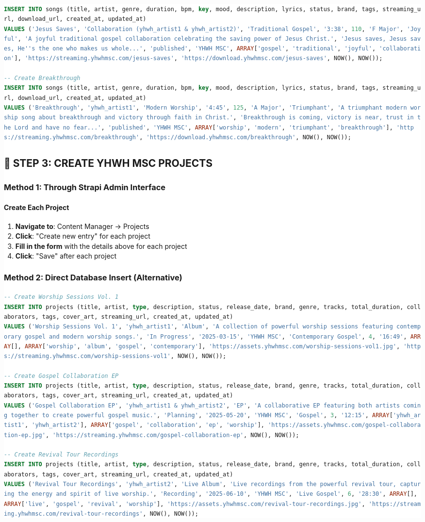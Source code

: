 ```sql
INSERT INTO songs (title, artist, genre, duration, bpm, key, mood, description, lyrics, status, brand, tags, streaming_url, download_url, created_at, updated_at) 
VALUES ('Jesus Saves', 'Collaboration (yhwh_artist1 & yhwh_artist2)', 'Traditional Gospel', '3:38', 110, 'F Major', 'Joyful', 'A joyful traditional gospel collaboration celebrating the saving power of Jesus Christ.', 'Jesus saves, Jesus saves, He''s the one who makes us whole...', 'published', 'YHWH MSC', ARRAY['gospel', 'traditional', 'joyful', 'collaboration'], 'https://streaming.yhwhmsc.com/jesus-saves', 'https://download.yhwhmsc.com/jesus-saves', NOW(), NOW());

-- Create Breakthrough
INSERT INTO songs (title, artist, genre, duration, bpm, key, mood, description, lyrics, status, brand, tags, streaming_url, download_url, created_at, updated_at) 
VALUES ('Breakthrough', 'yhwh_artist1', 'Modern Worship', '4:45', 125, 'A Major', 'Triumphant', 'A triumphant modern worship song about breakthrough and victory through faith in Christ.', 'Breakthrough is coming, victory is near, trust in the Lord and have no fear...', 'published', 'YHWH MSC', ARRAY['worship', 'modern', 'triumphant', 'breakthrough'], 'https://streaming.yhwhmsc.com/breakthrough', 'https://download.yhwhmsc.com/breakthrough', NOW(), NOW());
```

## 📁 STEP 3: CREATE YHWH MSC PROJECTS

### Method 1: Through Strapi Admin Interface

#### Create Each Project
1. **Navigate to**: Content Manager → Projects
2. **Click**: "Create new entry" for each project
3. **Fill in the form** with the details above for each project
4. **Click**: "Save" after each project

### Method 2: Direct Database Insert (Alternative)

```sql
-- Create Worship Sessions Vol. 1
INSERT INTO projects (title, artist, type, description, status, release_date, brand, genre, tracks, total_duration, collaborators, tags, cover_art, streaming_url, created_at, updated_at) 
VALUES ('Worship Sessions Vol. 1', 'yhwh_artist1', 'Album', 'A collection of powerful worship sessions featuring contemporary gospel and modern worship songs.', 'In Progress', '2025-03-15', 'YHWH MSC', 'Contemporary Gospel', 4, '16:49', ARRAY[], ARRAY['worship', 'album', 'gospel', 'contemporary'], 'https://assets.yhwhmsc.com/worship-sessions-vol1.jpg', 'https://streaming.yhwhmsc.com/worship-sessions-vol1', NOW(), NOW());

-- Create Gospel Collaboration EP
INSERT INTO projects (title, artist, type, description, status, release_date, brand, genre, tracks, total_duration, collaborators, tags, cover_art, streaming_url, created_at, updated_at) 
VALUES ('Gospel Collaboration EP', 'yhwh_artist1 & yhwh_artist2', 'EP', 'A collaborative EP featuring both artists coming together to create powerful gospel music.', 'Planning', '2025-05-20', 'YHWH MSC', 'Gospel', 3, '12:15', ARRAY['yhwh_artist1', 'yhwh_artist2'], ARRAY['gospel', 'collaboration', 'ep', 'worship'], 'https://assets.yhwhmsc.com/gospel-collaboration-ep.jpg', 'https://streaming.yhwhmsc.com/gospel-collaboration-ep', NOW(), NOW());

-- Create Revival Tour Recordings
INSERT INTO projects (title, artist, type, description, status, release_date, brand, genre, tracks, total_duration, collaborators, tags, cover_art, streaming_url, created_at, updated_at) 
VALUES ('Revival Tour Recordings', 'yhwh_artist2', 'Live Album', 'Live recordings from the powerful revival tour, capturing the energy and spirit of live worship.', 'Recording', '2025-06-10', 'YHWH MSC', 'Live Gospel', 6, '28:30', ARRAY[], ARRAY['live', 'gospel', 'revival', 'worship'], 'https://assets.yhwhmsc.com/revival-tour-recordings.jpg', 'https://streaming.yhwhmsc.com/revival-tour-recordings', NOW(), NOW());
```
